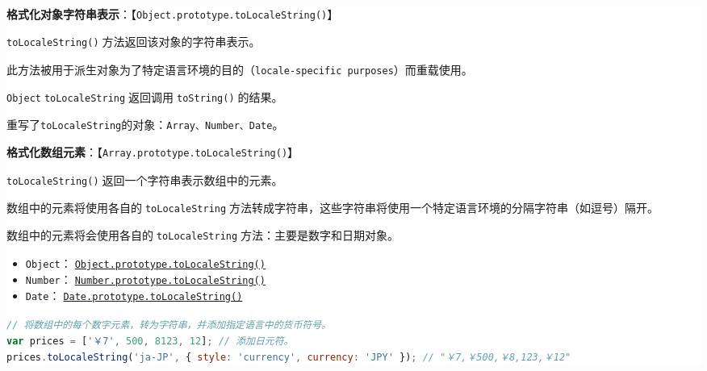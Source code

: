 

**格式化对象字符串表示**：【`Object.prototype.toLocaleString()`】

`toLocaleString()` 方法返回该对象的字符串表示。

此方法被用于派生对象为了特定语言环境的目的（`locale-specific purposes`）而重载使用。

`Object` `toLocaleString` 返回调用 `toString()` 的结果。

重写了`toLocaleString`的对象：`Array、Number、Date`。



**格式化数组元素**：【`Array.prototype.toLocaleString()`】

`toLocaleString()` 返回一个字符串表示数组中的元素。

数组中的元素将使用各自的 `toLocaleString` 方法转成字符串，这些字符串将使用一个特定语言环境的分隔字符串（如逗号）隔开。

数组中的元素将会使用各自的 `toLocaleString` 方法：主要是数字和日期对象。

- `Object`： [`Object.prototype.toLocaleString()`](https://developer.mozilla.org/zh-CN/docs/Web/JavaScript/Reference/Global_Objects/Object/toLocaleString)
- `Number`： [`Number.prototype.toLocaleString()`](https://developer.mozilla.org/zh-CN/docs/Web/JavaScript/Reference/Global_Objects/Number/toLocaleString)
- `Date`： [`Date.prototype.toLocaleString()`](https://developer.mozilla.org/zh-CN/docs/Web/JavaScript/Reference/Global_Objects/Date/toLocaleString)

```js
// 将数组中的每个数字元素，转为字符串，并添加指定语言中的货币符号。
var prices = ['￥7', 500, 8123, 12]; // 添加日元符。
prices.toLocaleString('ja-JP', { style: 'currency', currency: 'JPY' }); // "￥7,￥500,￥8,123,￥12"
```

